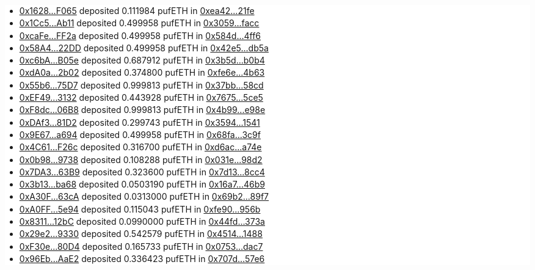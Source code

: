 - [0x1628...F065](https://etherscan.io/address/0x162877af528D2A6965A65326441723095b2FF065) deposited 0.111984 pufETH in [0xea42...21fe](https://etherscan.io/tx/0x162877af528D2A6965A65326441723095b2FF065)
- [0x1Cc5...Ab11](https://etherscan.io/address/0x1Cc59d07abF52Ac3C56Dd44e8cCEf816aDCaAb11) deposited 0.499958 pufETH in [0x3059...facc](https://etherscan.io/tx/0x1Cc59d07abF52Ac3C56Dd44e8cCEf816aDCaAb11)
- [0xcaFe...FF2a](https://etherscan.io/address/0xcaFeAabAc997188B91E545b0C648915b3a96FF2a) deposited 0.499958 pufETH in [0x584d...4ff6](https://etherscan.io/tx/0xcaFeAabAc997188B91E545b0C648915b3a96FF2a)
- [0x58A4...22DD](https://etherscan.io/address/0x58A47Ad1962f67F3020a9aC9f45101B39F8f22DD) deposited 0.499958 pufETH in [0x42e5...db5a](https://etherscan.io/tx/0x58A47Ad1962f67F3020a9aC9f45101B39F8f22DD)
- [0xc6bA...B05e](https://etherscan.io/address/0xc6bA3b2fD64674072EA7aAf5523A79a93e00B05e) deposited 0.687912 pufETH in [0x3b5d...b0b4](https://etherscan.io/tx/0xc6bA3b2fD64674072EA7aAf5523A79a93e00B05e)
- [0xdA0a...2b02](https://etherscan.io/address/0xdA0aBeA7D9516EBd38a82dF246Bd812830462b02) deposited 0.374800 pufETH in [0xfe6e...4b63](https://etherscan.io/tx/0xdA0aBeA7D9516EBd38a82dF246Bd812830462b02)
- [0x55b6...75D7](https://etherscan.io/address/0x55b6680241EFCA6B26a3B1A87f99dc46444b75D7) deposited 0.999813 pufETH in [0x37bb...58cd](https://etherscan.io/tx/0x55b6680241EFCA6B26a3B1A87f99dc46444b75D7)
- [0xEF49...3132](https://etherscan.io/address/0xEF49dBF18237DEDB211f3c24a7180A7954ed3132) deposited 0.443928 pufETH in [0x7675...5ce5](https://etherscan.io/tx/0xEF49dBF18237DEDB211f3c24a7180A7954ed3132)
- [0xF8dc...06B8](https://etherscan.io/address/0xF8dc5E047aF7A3e226604Dda89612AED625006B8) deposited 0.999813 pufETH in [0x4b99...e98e](https://etherscan.io/tx/0xF8dc5E047aF7A3e226604Dda89612AED625006B8)
- [0xDAf3...81D2](https://etherscan.io/address/0xDAf343b61d5146023B205E78CddfB5322e9981D2) deposited 0.299743 pufETH in [0x3594...1541](https://etherscan.io/tx/0xDAf343b61d5146023B205E78CddfB5322e9981D2)
- [0x9E67...a694](https://etherscan.io/address/0x9E6759f2C19C703CED85EC0A9485df9C13eea694) deposited 0.499958 pufETH in [0x68fa...3c9f](https://etherscan.io/tx/0x9E6759f2C19C703CED85EC0A9485df9C13eea694)
- [0x4C61...F26c](https://etherscan.io/address/0x4C6184A178C03AC625252882d5CE28b40F56F26c) deposited 0.316700 pufETH in [0xd6ac...a74e](https://etherscan.io/tx/0x4C6184A178C03AC625252882d5CE28b40F56F26c)
- [0x0b98...9738](https://etherscan.io/address/0x0b98C78e78AA1d229c6B7D309467Ba30EfB59738) deposited 0.108288 pufETH in [0x031e...98d2](https://etherscan.io/tx/0x0b98C78e78AA1d229c6B7D309467Ba30EfB59738)
- [0x7DA3...63B9](https://etherscan.io/address/0x7DA381aA2253f9E2EBECa538bF63C2a09e9563B9) deposited 0.323600 pufETH in [0x7d13...8cc4](https://etherscan.io/tx/0x7DA381aA2253f9E2EBECa538bF63C2a09e9563B9)
- [0x3b13...ba68](https://etherscan.io/address/0x3b13C881655ea9fE26CE96307d9d4Fe21c00ba68) deposited 0.0503190 pufETH in [0x16a7...46b9](https://etherscan.io/tx/0x3b13C881655ea9fE26CE96307d9d4Fe21c00ba68)
- [0xA30F...63cA](https://etherscan.io/address/0xA30FBE513F2D8782b3fD8A894D2fFEAC133063cA) deposited 0.0313000 pufETH in [0x69b2...89f7](https://etherscan.io/tx/0xA30FBE513F2D8782b3fD8A894D2fFEAC133063cA)
- [0xA0FF...5e94](https://etherscan.io/address/0xA0FFBDd828cE0641d6383FfC4BA591Ada50a5e94) deposited 0.115043 pufETH in [0xfe90...956b](https://etherscan.io/tx/0xA0FFBDd828cE0641d6383FfC4BA591Ada50a5e94)
- [0x8311...12bC](https://etherscan.io/address/0x8311B74687cd93359afA447f92BC0D3536C512bC) deposited 0.0990000 pufETH in [0x44fd...373a](https://etherscan.io/tx/0x8311B74687cd93359afA447f92BC0D3536C512bC)
- [0x29e2...9330](https://etherscan.io/address/0x29e210a51E6f525D45487Cd7e1FDe8854e269330) deposited 0.542579 pufETH in [0x4514...1488](https://etherscan.io/tx/0x29e210a51E6f525D45487Cd7e1FDe8854e269330)
- [0xF30e...80D4](https://etherscan.io/address/0xF30e1ca97852D1CC189DBB4742d0dA29D35180D4) deposited 0.165733 pufETH in [0x0753...dac7](https://etherscan.io/tx/0xF30e1ca97852D1CC189DBB4742d0dA29D35180D4)
- [0x96Eb...AaE2](https://etherscan.io/address/0x96Eb7D5C3354e9b6dF6be20dA07A7f1e8a8dAaE2) deposited 0.336423 pufETH in [0x707d...57e6](https://etherscan.io/tx/0x96Eb7D5C3354e9b6dF6be20dA07A7f1e8a8dAaE2)